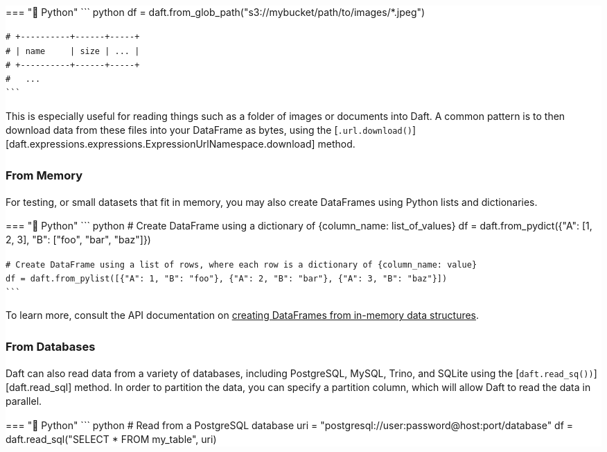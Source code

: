 === "🐍 Python"
    ``` python
    df = daft.from_glob_path("s3://mybucket/path/to/images/*.jpeg")

    # +----------+------+-----+
    # | name     | size | ... |
    # +----------+------+-----+
    #   ...
    ```

This is especially useful for reading things such as a folder of images or documents into Daft. A common pattern is to then download data from these files into your DataFrame as bytes, using the [`.url.download()`][daft.expressions.expressions.ExpressionUrlNamespace.download] method.

### From Memory

For testing, or small datasets that fit in memory, you may also create DataFrames using Python lists and dictionaries.

=== "🐍 Python"
    ``` python
    # Create DataFrame using a dictionary of {column_name: list_of_values}
    df = daft.from_pydict({"A": [1, 2, 3], "B": ["foo", "bar", "baz"]})

    # Create DataFrame using a list of rows, where each row is a dictionary of {column_name: value}
    df = daft.from_pylist([{"A": 1, "B": "foo"}, {"A": 2, "B": "bar"}, {"A": 3, "B": "baz"}])
    ```

To learn more, consult the API documentation on [creating DataFrames from in-memory data structures](api/io.md#input).


### From Databases

Daft can also read data from a variety of databases, including PostgreSQL, MySQL, Trino, and SQLite using the [`daft.read_sq())`][daft.read_sql] method. In order to partition the data, you can specify a partition column, which will allow Daft to read the data in parallel.

=== "🐍 Python"
    ``` python
    # Read from a PostgreSQL database
    uri = "postgresql://user:password@host:port/database"
    df = daft.read_sql("SELECT * FROM my_table", uri)
